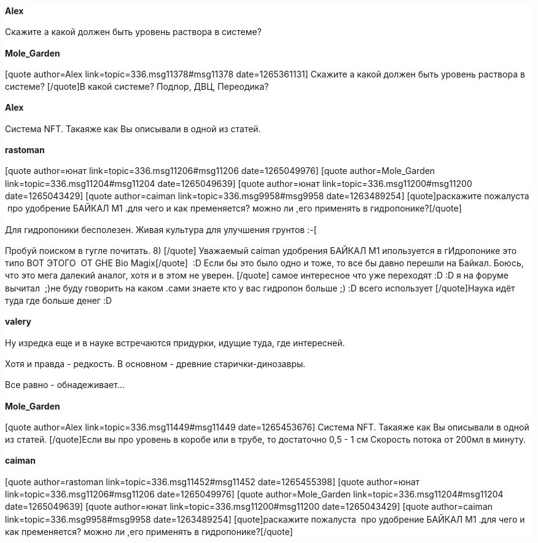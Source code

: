 **Alex** 

Скажите а какой должен быть уровень раствора в системе?

**Mole_Garden** 

[quote author=Alex link=topic=336.msg11378#msg11378 date=1265361131]
Скажите а какой должен быть уровень раствора в системе?
[/quote]В какой системе? Подпор, ДВЦ, Переодика?

**Alex** 

Система NFT. Такаяже как Вы описывали в одной из статей.

**rastoman** 

[quote author=юнат link=topic=336.msg11206#msg11206 date=1265049976]
[quote author=Mole_Garden link=topic=336.msg11204#msg11204 date=1265049639]
[quote author=юнат link=topic=336.msg11200#msg11200 date=1265043429]
[quote author=caiman link=topic=336.msg9958#msg9958 date=1263489254]
[quote]раскажите пожалуста &nbsp;про удобрение БАЙКАЛ М1 .для чего и как пременяется?
можно ли ,его применять в гидропонике?[/quote]


Для гидропоники бесполезен. Живая культура для улучшения грунтов :-[

Пробуй поиском в гугле почитать. 8)
[/quote]
Уважаемый caiman удобрения БАЙКАЛ М1 ипользуется в гИдропонике это типо ВОТ ЭТОГО &nbsp;ОТ GHE
Bio Magix[/quote] &nbsp;:D Если бы это было одно и тоже, то все бы давно перешли на Байкал. Боюсь, что это мега далекий аналог, хотя и в этом не уверен. 
[/quote]
самое интересное что уже переходят :D :D
я на форуме вычитал&nbsp; ;)не буду говорить на каком .сами знаете кто у вас гидропон больше ;) :D всего использует
[/quote]Наука идёт туда где больше денег :D

**valery** 

Ну изредка еще и в науке встречаются придурки, идущие туда, где интересней.

Хотя и правда - редкость. В основном - древние старички-динозавры.

Все равно - обнадеживает...

**Mole_Garden** 

[quote author=Alex link=topic=336.msg11449#msg11449 date=1265453676]
Система NFT. Такаяже как Вы описывали в одной из статей.
[/quote]Если вы про уровень в коробе или в трубе, то достаточно 0,5 - 1 см
Скорость потока от 200мл в минуту.

**caiman** 

[quote author=rastoman link=topic=336.msg11452#msg11452 date=1265455398]
[quote author=юнат link=topic=336.msg11206#msg11206 date=1265049976]
[quote author=Mole_Garden link=topic=336.msg11204#msg11204 date=1265049639]
[quote author=юнат link=topic=336.msg11200#msg11200 date=1265043429]
[quote author=caiman link=topic=336.msg9958#msg9958 date=1263489254]
[quote]раскажите пожалуста &nbsp;про удобрение БАЙКАЛ М1 .для чего и как пременяется?
можно ли ,его применять в гидропонике?[/quote]
